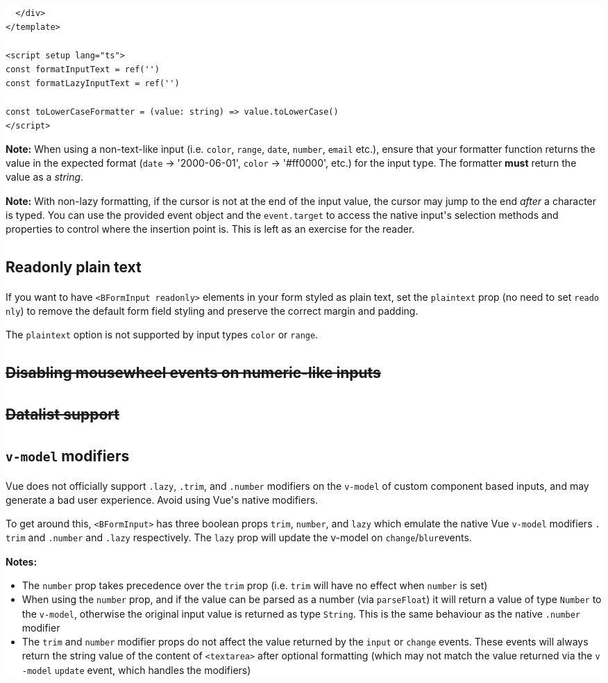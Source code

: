 ```vue
  </div>
</template>

<script setup lang="ts">
const formatInputText = ref('')
const formatLazyInputText = ref('')

const toLowerCaseFormatter = (value: string) => value.toLowerCase()
</script>
```

  </template>
</HighlightCard>

**Note:** When using a non-text-like input (i.e. `color`, `range`, `date`, `number`, `email` etc.),
ensure that your formatter function returns the value in the expected format (`date` ->
'2000-06-01', `color` -> '#ff0000', etc.) for the input type. The formatter **must** return the
value as a _string_.

**Note:** With non-lazy formatting, if the cursor is not at the end of the input value, the cursor
may jump to the end _after_ a character is typed. You can use the provided event object and the
`event.target` to access the native input's selection methods and properties to control where the
insertion point is. This is left as an exercise for the reader.

## Readonly plain text

If you want to have `<BFormInput readonly>` elements in your form styled as plain text, set the
`plaintext` prop (no need to set `readonly`) to remove the default form field styling and preserve
the correct margin and padding.

The `plaintext` option is not supported by input types `color` or `range`.

## ~~Disabling mousewheel events on numeric-like inputs~~

## ~~Datalist support~~

## `v-model` modifiers

Vue does not officially support `.lazy`, `.trim`, and `.number` modifiers on the `v-model` of custom
component based inputs, and may generate a bad user experience. Avoid using Vue's native modifiers.

To get around this, `<BFormInput>` has three boolean props `trim`, `number`, and `lazy` which
emulate the native Vue `v-model` modifiers `.trim` and `.number` and `.lazy` respectively. The
`lazy` prop will update the v-model on `change`/`blur`events.

**Notes:**

- The `number` prop takes precedence over the `trim` prop (i.e. `trim` will have no effect when
  `number` is set)
- When using the `number` prop, and if the value can be parsed as a number (via `parseFloat`) it
  will return a value of type `Number` to the `v-model`, otherwise the original input value is
  returned as type `String`. This is the same behaviour as the native `.number` modifier
- The `trim` and `number` modifier props do not affect the value returned by the `input` or `change`
  events. These events will always return the string value of the content of `<textarea>` after
  optional formatting (which may not match the value returned via the `v-model` `update` event,
  which handles the modifiers)
